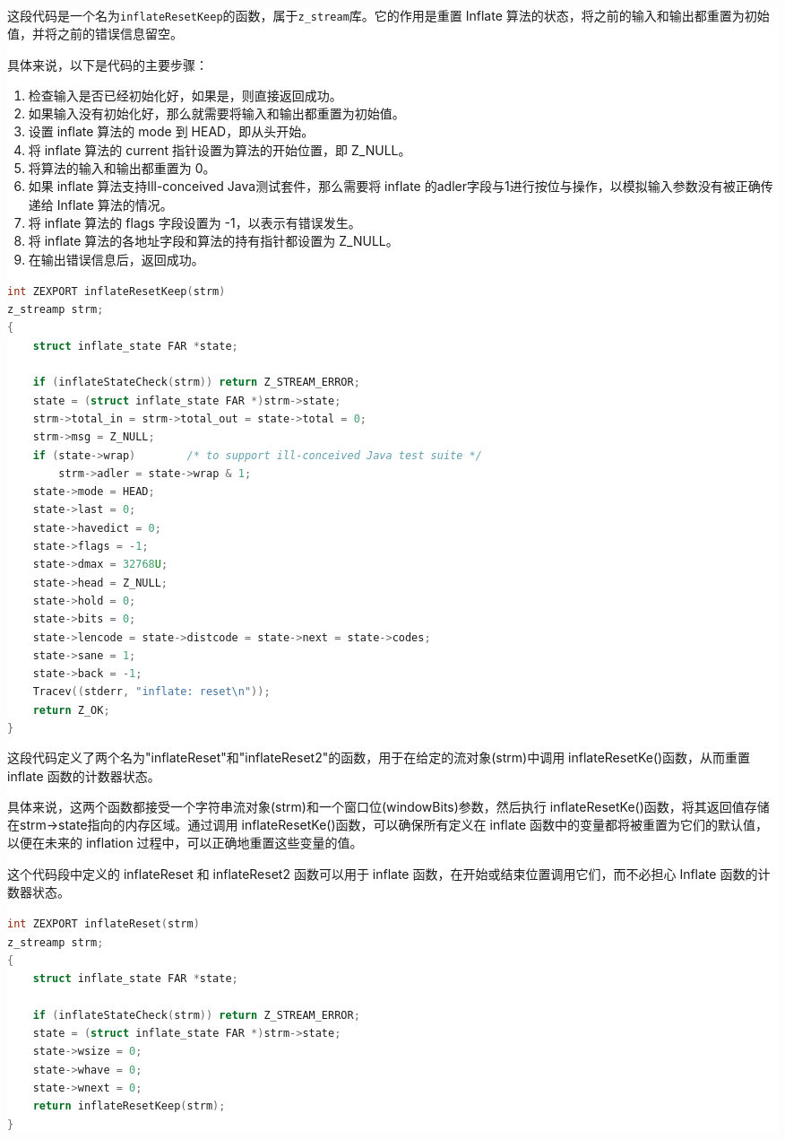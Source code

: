 
这段代码是一个名为`inflateResetKeep`的函数，属于`z_stream`库。它的作用是重置 Inflate 算法的状态，将之前的输入和输出都重置为初始值，并将之前的错误信息留空。

具体来说，以下是代码的主要步骤：

1. 检查输入是否已经初始化好，如果是，则直接返回成功。
2. 如果输入没有初始化好，那么就需要将输入和输出都重置为初始值。
3. 设置 inflate 算法的 mode 到 HEAD，即从头开始。
4. 将 inflate 算法的 current 指针设置为算法的开始位置，即 Z_NULL。
5. 将算法的输入和输出都重置为 0。
6. 如果 inflate 算法支持Ill-conceived Java测试套件，那么需要将 inflate 的adler字段与1进行按位与操作，以模拟输入参数没有被正确传递给 Inflate 算法的情况。
7. 将 inflate 算法的 flags 字段设置为 -1，以表示有错误发生。
8. 将 inflate 算法的各地址字段和算法的持有指针都设置为 Z_NULL。
9. 在输出错误信息后，返回成功。


```cpp
int ZEXPORT inflateResetKeep(strm)
z_streamp strm;
{
    struct inflate_state FAR *state;

    if (inflateStateCheck(strm)) return Z_STREAM_ERROR;
    state = (struct inflate_state FAR *)strm->state;
    strm->total_in = strm->total_out = state->total = 0;
    strm->msg = Z_NULL;
    if (state->wrap)        /* to support ill-conceived Java test suite */
        strm->adler = state->wrap & 1;
    state->mode = HEAD;
    state->last = 0;
    state->havedict = 0;
    state->flags = -1;
    state->dmax = 32768U;
    state->head = Z_NULL;
    state->hold = 0;
    state->bits = 0;
    state->lencode = state->distcode = state->next = state->codes;
    state->sane = 1;
    state->back = -1;
    Tracev((stderr, "inflate: reset\n"));
    return Z_OK;
}

```

这段代码定义了两个名为"inflateReset"和"inflateReset2"的函数，用于在给定的流对象(strm)中调用 inflateResetKe()函数，从而重置 inflate 函数的计数器状态。

具体来说，这两个函数都接受一个字符串流对象(strm)和一个窗口位(windowBits)参数，然后执行 inflateResetKe()函数，将其返回值存储在strm->state指向的内存区域。通过调用 inflateResetKe()函数，可以确保所有定义在 inflate 函数中的变量都将被重置为它们的默认值，以便在未来的 inflation 过程中，可以正确地重置这些变量的值。

这个代码段中定义的 inflateReset 和 inflateReset2 函数可以用于 inflate 函数，在开始或结束位置调用它们，而不必担心 Inflate 函数的计数器状态。


```cpp
int ZEXPORT inflateReset(strm)
z_streamp strm;
{
    struct inflate_state FAR *state;

    if (inflateStateCheck(strm)) return Z_STREAM_ERROR;
    state = (struct inflate_state FAR *)strm->state;
    state->wsize = 0;
    state->whave = 0;
    state->wnext = 0;
    return inflateResetKeep(strm);
}

```